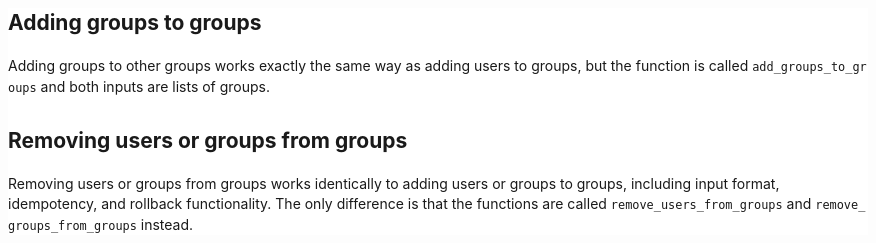 ## Adding groups to groups

Adding groups to other groups works exactly the same way as adding users to groups, but
the function is called `add_groups_to_groups` and both inputs are lists of groups.

## Removing users or groups from groups

Removing users or groups from groups works identically to adding users or groups to groups,
including input format, idempotency, and rollback functionality.
The only difference is that the functions are called `remove_users_from_groups` and
`remove_groups_from_groups` instead.
